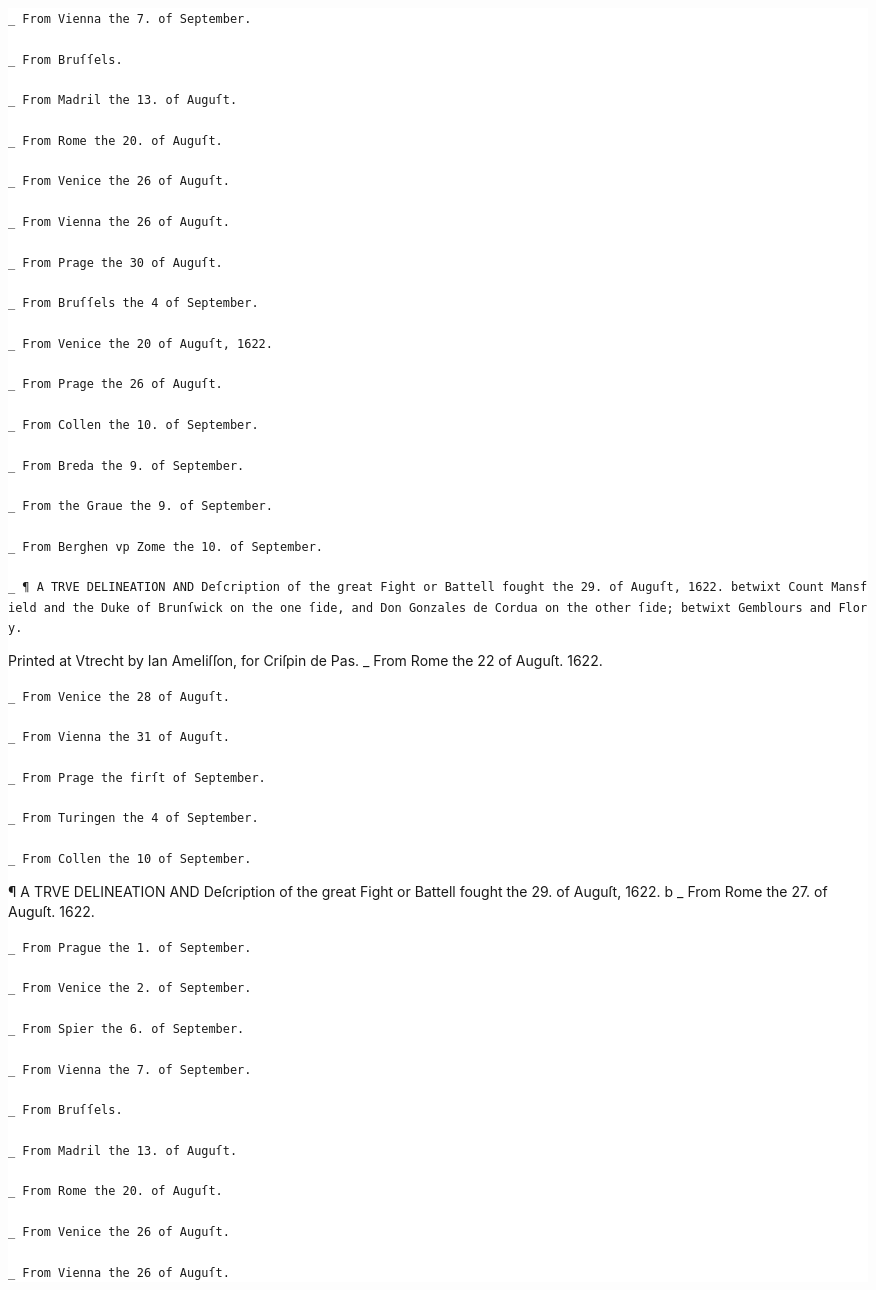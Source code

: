     _ From Vienna the 7. of September.

    _ From Bruſſels.

    _ From Madril the 13. of Auguſt.

    _ From Rome the 20. of Auguſt.

    _ From Venice the 26 of Auguſt.

    _ From Vienna the 26 of Auguſt.

    _ From Prage the 30 of Auguſt.

    _ From Bruſſels the 4 of September.

    _ From Venice the 20 of Auguſt, 1622.

    _ From Prage the 26 of Auguſt.

    _ From Collen the 10. of September.

    _ From Breda the 9. of September.

    _ From the Graue the 9. of September.

    _ From Berghen vp Zome the 10. of September.

    _ ¶ A TRVE DELINEATION AND Deſcription of the great Fight or Battell fought the 29. of Auguſt, 1622. betwixt Count Mansfield and the Duke of Brunſwick on the one ſide, and Don Gonzales de Cordua on the other ſide; betwixt Gemblours and Flory.
Printed at Vtrecht by Ian Ameliſſon, for Criſpin de Pas.
    _ From Rome the 22 of Auguſt. 1622.

    _ From Venice the 28 of Auguſt.

    _ From Vienna the 31 of Auguſt.

    _ From Prage the firſt of September.

    _ From Turingen the 4 of September.

    _ From Collen the 10 of September.
¶ A TRVE DELINEATION AND Deſcription of the great Fight or Battell fought the 29. of Auguſt, 1622. b
    _ From Rome the 27. of Auguſt. 1622.

    _ From Prague the 1. of September.

    _ From Venice the 2. of September.

    _ From Spier the 6. of September.

    _ From Vienna the 7. of September.

    _ From Bruſſels.

    _ From Madril the 13. of Auguſt.

    _ From Rome the 20. of Auguſt.

    _ From Venice the 26 of Auguſt.

    _ From Vienna the 26 of Auguſt.
